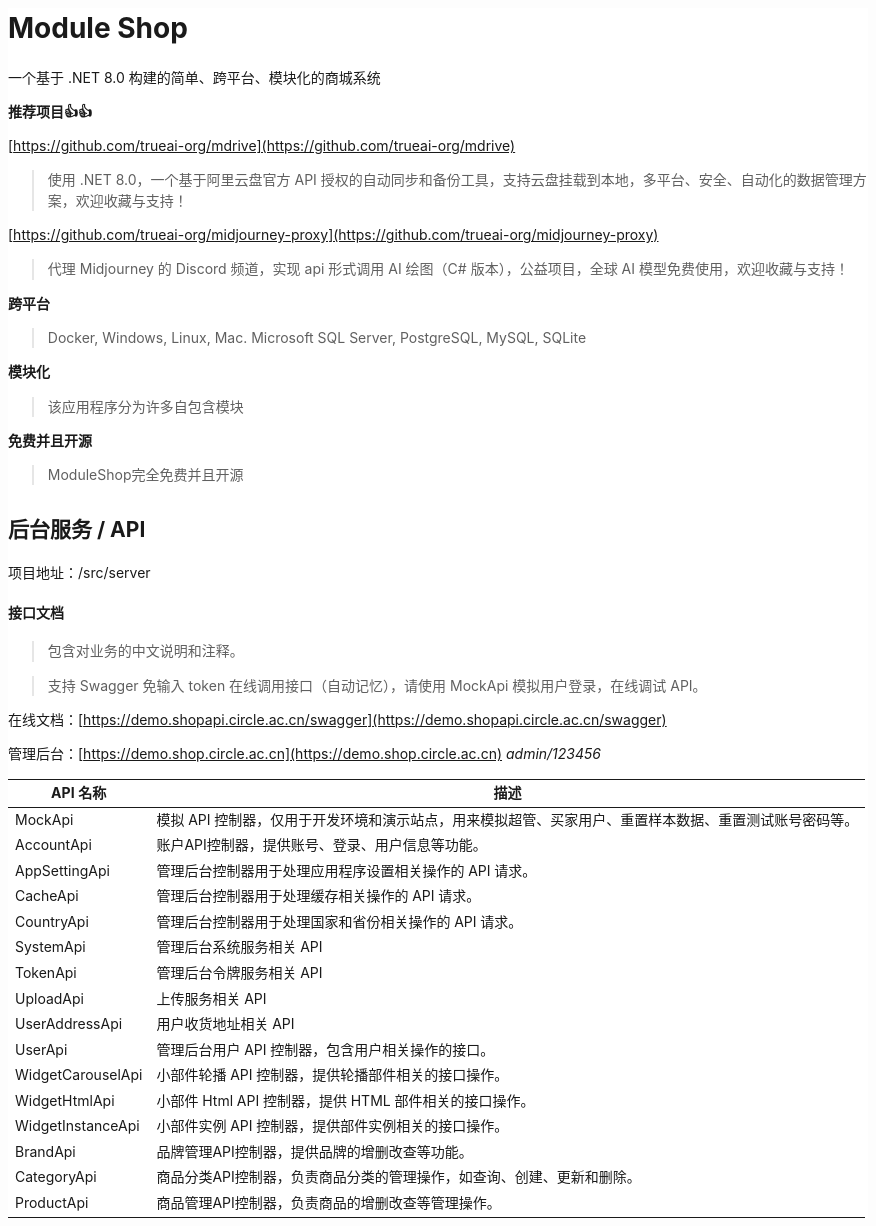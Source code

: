 # Module Shop

一个基于 .NET 8.0 构建的简单、跨平台、模块化的商城系统

**推荐项目👍👍**

[https://github.com/trueai-org/mdrive](https://github.com/trueai-org/mdrive)

> 使用 .NET 8.0，一个基于阿里云盘官方 API 授权的自动同步和备份工具，支持云盘挂载到本地，多平台、安全、自动化的数据管理方案，欢迎收藏与支持！

[https://github.com/trueai-org/midjourney-proxy](https://github.com/trueai-org/midjourney-proxy)

> 代理 Midjourney 的 Discord 频道，实现 api 形式调用 AI 绘图（C# 版本），公益项目，全球 AI 模型免费使用，欢迎收藏与支持！

**跨平台**

> Docker, Windows, Linux, Mac. Microsoft SQL Server, PostgreSQL, MySQL, SQLite

**模块化**

> 该应用程序分为许多自包含模块

**免费并且开源**

> ModuleShop完全免费并且开源

## 后台服务 / API

项目地址：/src/server

#### 接口文档

> 包含对业务的中文说明和注释。

> 支持 Swagger 免输入 token 在线调用接口（自动记忆），请使用 MockApi 模拟用户登录，在线调试 API。

在线文档：[https://demo.shopapi.circle.ac.cn/swagger](https://demo.shopapi.circle.ac.cn/swagger)

管理后台：[https://demo.shop.circle.ac.cn](https://demo.shop.circle.ac.cn) *admin/123456*


| API 名称                  | 描述                                                                                   |
|-------------------------|----------------------------------------------------------------------------------------|
| MockApi              | 模拟 API 控制器，仅用于开发环境和演示站点，用来模拟超管、买家用户、重置样本数据、重置测试账号密码等。                                         |
| AccountApi              | 账户API控制器，提供账号、登录、用户信息等功能。                                         |
| AppSettingApi           | 管理后台控制器用于处理应用程序设置相关操作的 API 请求。                                  |
| CacheApi                | 管理后台控制器用于处理缓存相关操作的 API 请求。                                         |
| CountryApi              | 管理后台控制器用于处理国家和省份相关操作的 API 请求。                                    |
| SystemApi               | 管理后台系统服务相关 API                                                               |
| TokenApi                | 管理后台令牌服务相关 API                                                               |
| UploadApi               | 上传服务相关 API                                                                        |
| UserAddressApi          | 用户收货地址相关 API                                                                    |
| UserApi                 | 管理后台用户 API 控制器，包含用户相关操作的接口。                                       |
| WidgetCarouselApi       | 小部件轮播 API 控制器，提供轮播部件相关的接口操作。                                    |
| WidgetHtmlApi           | 小部件 Html API 控制器，提供 HTML 部件相关的接口操作。                                  |
| WidgetInstanceApi       | 小部件实例 API 控制器，提供部件实例相关的接口操作。                                    |
| BrandApi                | 品牌管理API控制器，提供品牌的增删改查等功能。                                           |
| CategoryApi             | 商品分类API控制器，负责商品分类的管理操作，如查询、创建、更新和删除。                    |
| ProductApi              | 商品管理API控制器，负责商品的增删改查等管理操作。                                       |